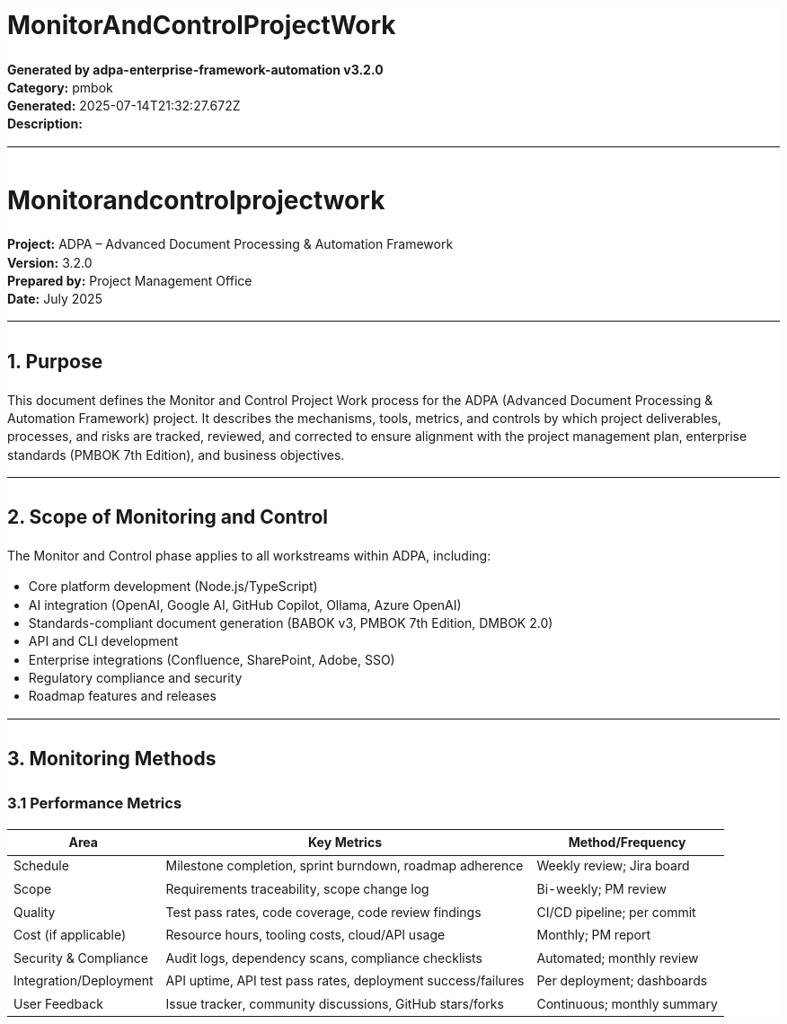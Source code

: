 # MonitorAndControlProjectWork

**Generated by adpa-enterprise-framework-automation v3.2.0**  
**Category:** pmbok  
**Generated:** 2025-07-14T21:32:27.672Z  
**Description:** 

---

# Monitorandcontrolprojectwork

**Project:** ADPA – Advanced Document Processing & Automation Framework  
**Version:** 3.2.0  
**Prepared by:** Project Management Office  
**Date:** July 2025

---

## 1. Purpose

This document defines the Monitor and Control Project Work process for the ADPA (Advanced Document Processing & Automation Framework) project. It describes the mechanisms, tools, metrics, and controls by which project deliverables, processes, and risks are tracked, reviewed, and corrected to ensure alignment with the project management plan, enterprise standards (PMBOK 7th Edition), and business objectives.

---

## 2. Scope of Monitoring and Control

The Monitor and Control phase applies to all workstreams within ADPA, including:

- Core platform development (Node.js/TypeScript)
- AI integration (OpenAI, Google AI, GitHub Copilot, Ollama, Azure OpenAI)
- Standards-compliant document generation (BABOK v3, PMBOK 7th Edition, DMBOK 2.0)
- API and CLI development
- Enterprise integrations (Confluence, SharePoint, Adobe, SSO)
- Regulatory compliance and security
- Roadmap features and releases

---

## 3. Monitoring Methods

### 3.1 Performance Metrics

| Area                         | Key Metrics                                                           | Method/Frequency           |
|------------------------------|----------------------------------------------------------------------|----------------------------|
| Schedule                     | Milestone completion, sprint burndown, roadmap adherence              | Weekly review; Jira board  |
| Scope                        | Requirements traceability, scope change log                           | Bi-weekly; PM review       |
| Quality                      | Test pass rates, code coverage, code review findings                  | CI/CD pipeline; per commit |
| Cost (if applicable)         | Resource hours, tooling costs, cloud/API usage                        | Monthly; PM report         |
| Security & Compliance        | Audit logs, dependency scans, compliance checklists                   | Automated; monthly review  |
| Integration/Deployment       | API uptime, API test pass rates, deployment success/failures          | Per deployment; dashboards |
| User Feedback                | Issue tracker, community discussions, GitHub stars/forks              | Continuous; monthly summary|
